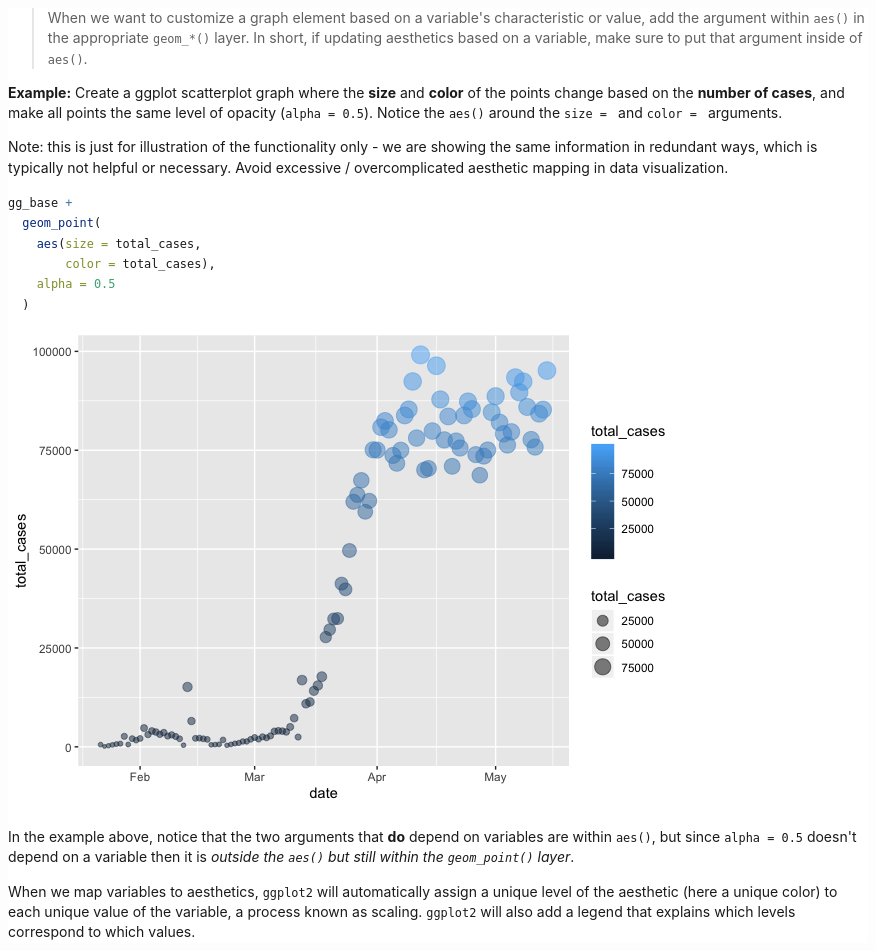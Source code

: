 > When we want to customize a graph element based on a variable's characteristic or value, add the argument within `aes()` in the appropriate `geom_*()` layer.
In short, if updating aesthetics based on a variable, make sure to put that argument inside of `aes()`. 

**Example:** Create a ggplot scatterplot graph where the **size** and **color** of the points change based on the **number of cases**, and make all points the same level of opacity (`alpha = 0.5`). Notice the `aes()` around the `size = ` and `color = ` arguments. 

Note: this is just for illustration of the functionality only - we are showing the same information in redundant ways, which is typically not helpful or necessary. Avoid excessive / overcomplicated aesthetic mapping in data visualization.


```r
gg_base + 
  geom_point(
    aes(size = total_cases,
        color = total_cases),
    alpha = 0.5
  )
```

![](lesson7-ggplot-part2_files/figure-html/unnamed-chunk-9-1.png)

In the example above, notice that the two arguments that **do** depend on variables are within `aes()`, but since `alpha = 0.5` doesn't depend on a variable then it is *outside the `aes()` but still within the `geom_point()` layer*. 

When we map variables to aesthetics, `ggplot2` will automatically assign a unique level of the aesthetic (here a unique color) to each unique value of the variable, a process known as scaling. `ggplot2` will also add a legend that explains which levels correspond to which values.
